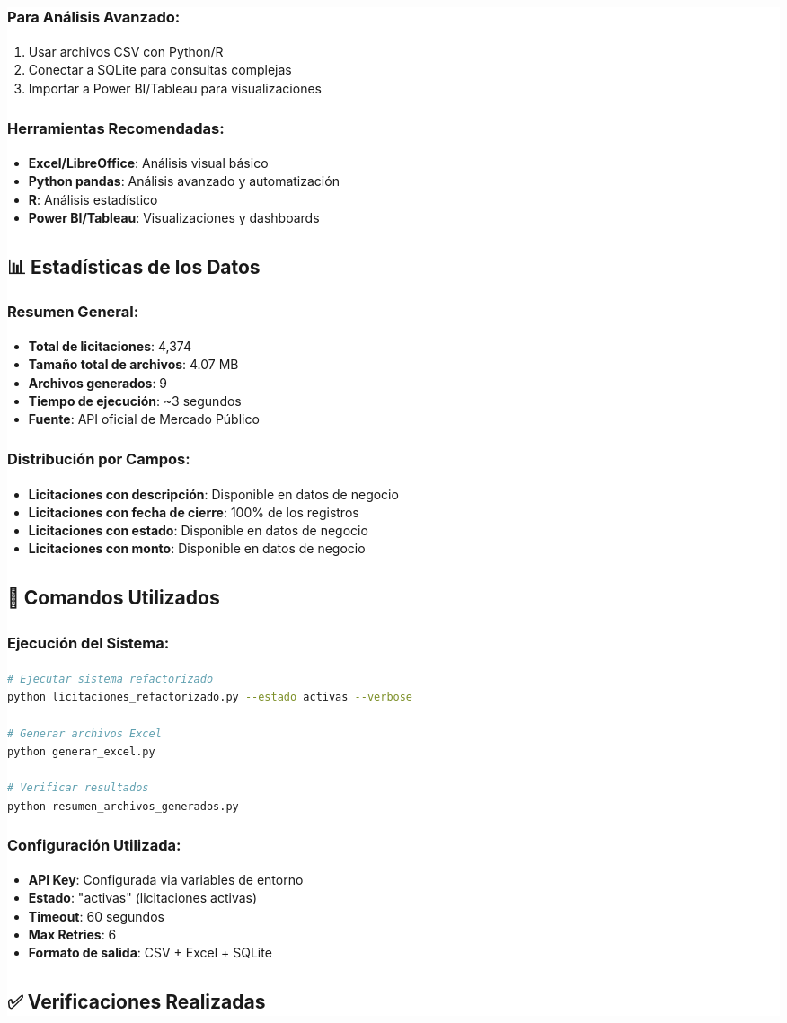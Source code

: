 ### **Para Análisis Avanzado**:
1. Usar archivos CSV con Python/R
2. Conectar a SQLite para consultas complejas
3. Importar a Power BI/Tableau para visualizaciones

### **Herramientas Recomendadas**:
- **Excel/LibreOffice**: Análisis visual básico
- **Python pandas**: Análisis avanzado y automatización
- **R**: Análisis estadístico
- **Power BI/Tableau**: Visualizaciones y dashboards

## 📊 Estadísticas de los Datos

### **Resumen General**:
- **Total de licitaciones**: 4,374
- **Tamaño total de archivos**: 4.07 MB
- **Archivos generados**: 9
- **Tiempo de ejecución**: ~3 segundos
- **Fuente**: API oficial de Mercado Público

### **Distribución por Campos**:
- **Licitaciones con descripción**: Disponible en datos de negocio
- **Licitaciones con fecha de cierre**: 100% de los registros
- **Licitaciones con estado**: Disponible en datos de negocio
- **Licitaciones con monto**: Disponible en datos de negocio

## 🔧 Comandos Utilizados

### **Ejecución del Sistema**:
```bash
# Ejecutar sistema refactorizado
python licitaciones_refactorizado.py --estado activas --verbose

# Generar archivos Excel
python generar_excel.py

# Verificar resultados
python resumen_archivos_generados.py
```

### **Configuración Utilizada**:
- **API Key**: Configurada via variables de entorno
- **Estado**: "activas" (licitaciones activas)
- **Timeout**: 60 segundos
- **Max Retries**: 6
- **Formato de salida**: CSV + Excel + SQLite

## ✅ Verificaciones Realizadas
